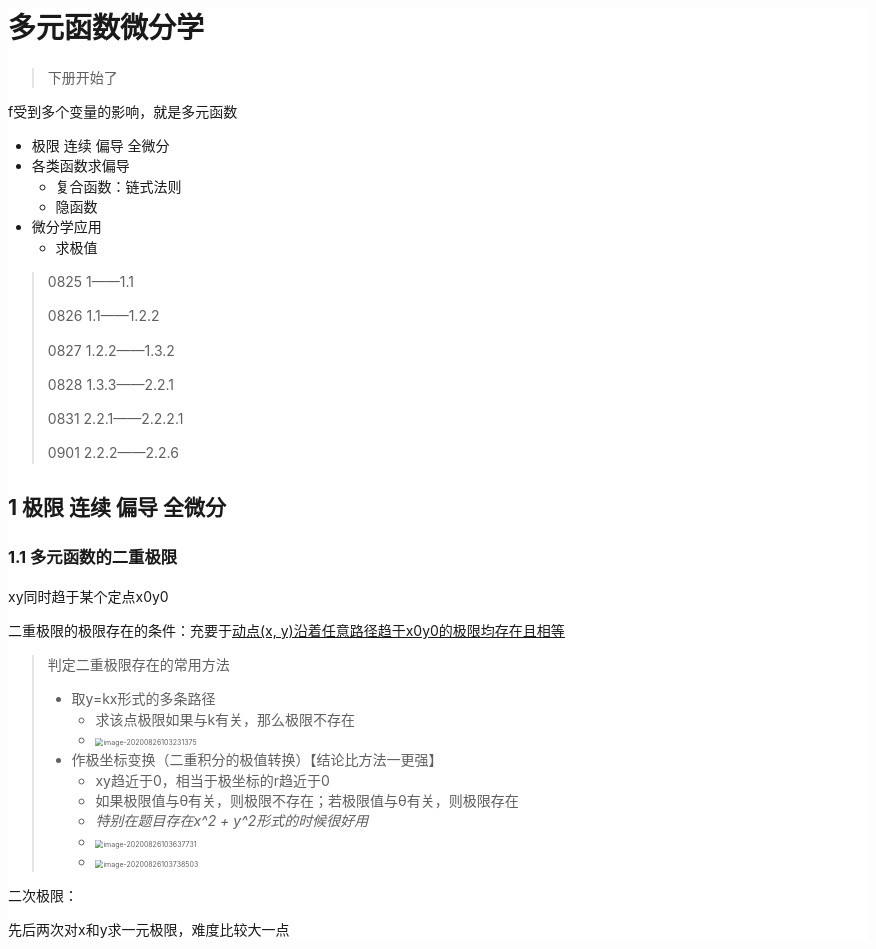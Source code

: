 

# 多元函数微分学

> 下册开始了

f受到多个变量的影响，就是多元函数

- 极限 连续 偏导 全微分
- 各类函数求偏导
  - 复合函数：链式法则
  - 隐函数
- 微分学应用
  - 求极值

> 0825 1——1.1
>
> 0826 1.1——1.2.2
>
> 0827 1.2.2——1.3.2
>
> 0828 1.3.3——2.2.1
>
> 0831 2.2.1——2.2.2.1
>
> 0901 2.2.2——2.2.6

## 1 极限 连续 偏导 全微分

### 1.1 多元函数的二重极限

xy同时趋于某个定点x0y0

二重极限的极限存在的条件：充要于<u>动点(x, y)沿着任意路径趋于x0y0的极限均存在且相等</u>

> 判定二重极限存在的常用方法
>
> - 取y=kx形式的多条路径
>   - 求该点极限如果与k有关，那么极限不存在
>   - <img src="C:\Users\mioto\AppData\Roaming\Typora\typora-user-images\image-20200826103231375.png" alt="image-20200826103231375" style="zoom:50%;" />
> - 作极坐标变换（二重积分的极值转换）【结论比方法一更强】
>   - xy趋近于0，相当于极坐标的r趋近于0
>   - 如果极限值与θ有关，则极限不存在；若极限值与θ有关，则极限存在
>   - *特别在题目存在x^2 + y^2形式的时候很好用*
>   - <img src="C:\Users\mioto\AppData\Roaming\Typora\typora-user-images\image-20200826103637731.png" alt="image-20200826103637731" style="zoom:50%;" />
>   - <img src="C:\Users\mioto\AppData\Roaming\Typora\typora-user-images\image-20200826103738503.png" alt="image-20200826103738503" style="zoom:50%;" />

二次极限：

先后两次对x和y求一元极限，难度比较大一点


